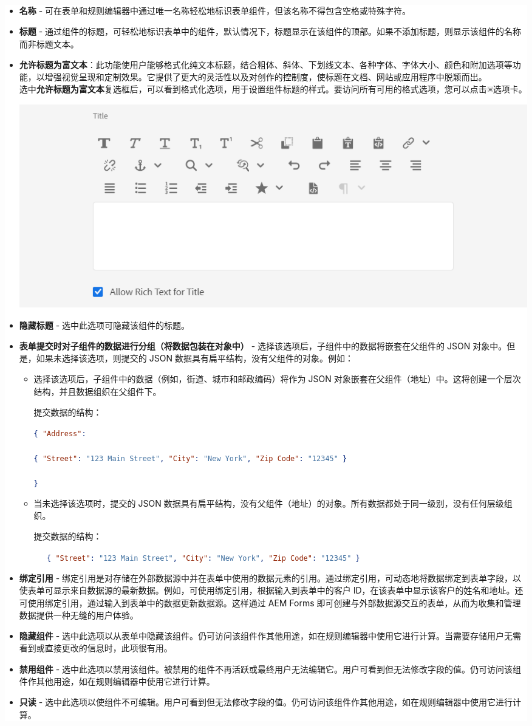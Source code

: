 - **名称** - 可在表单和规则编辑器中通过唯一名称轻松地标识表单组件，但该名称不得包含空格或特殊字符。

- **标题** - 通过组件的标题，可轻松地标识表单中的组件，默认情况下，标题显示在该组件的顶部。如果不添加标题，则显示该组件的名称而非标题文本。
- **允许标题为富文本**：此功能使用户能够格式化纯文本标题，结合粗体、斜体、下划线文本、各种字体、字体大小、颜色和附加选项等功能，以增强视觉呈现和定制效果。它提供了更大的灵活性以及对创作的控制度，使标题在文档、网站或应用程序中脱颖而出。\
  选中&#x200B;**允许标题为富文本**&#x200B;复选框后，可以看到格式化选项，用于设置组件标题的样式。要访问所有可用的格式选项，您可以点击![全屏图标](/help/adaptive-forms/assets/fullscreen-icon.png)选项卡。

  ![富文本支持](/help/adaptive-forms/assets/richtext-support-title.png)

- **隐藏标题** - 选中此选项可隐藏该组件的标题。

- **表单提交时对子组件的数据进行分组（将数据包装在对象中）** - 选择该选项后，子组件中的数据将嵌套在父组件的 JSON 对象中。但是，如果未选择该选项，则提交的 JSON 数据具有扁平结构，没有父组件的对象。例如：

   - 选择该选项后，子组件中的数据（例如，街道、城市和邮政编码）将作为 JSON 对象嵌套在父组件（地址）中。这将创建一个层次结构，并且数据组织在父组件下。

     提交数据的结构：

     ```JSON
     { "Address":
     
     { "Street": "123 Main Street", "City": "New York", "Zip Code": "12345" }
     
     }
     ```

   - 当未选择该选项时，提交的 JSON 数据具有扁平结构，没有父组件（地址）的对象。所有数据都处于同一级别，没有任何层级组织。


     提交数据的结构：

     ```JSON
        { "Street": "123 Main Street", "City": "New York", "Zip Code": "12345" }
     ```

- **绑定引用** - 绑定引用是对存储在外部数据源中并在表单中使用的数据元素的引用。通过绑定引用，可动态地将数据绑定到表单字段，以使表单可显示来自数据源的最新数据。例如，可使用绑定引用，根据输入到表单中的客户 ID，在该表单中显示该客户的姓名和地址。还可使用绑定引用，通过输入到表单中的数据更新数据源。这样通过 AEM Forms 即可创建与外部数据源交互的表单，从而为收集和管理数据提供一种无缝的用户体验。
- **隐藏组件** - 选中此选项以从表单中隐藏该组件。仍可访问该组件作其他用途，如在规则编辑器中使用它进行计算。当需要存储用户无需看到或直接更改的信息时，此项很有用。
- **禁用组件** - 选中此选项以禁用该组件。被禁用的组件不再活跃或最终用户无法编辑它。用户可看到但无法修改字段的值。仍可访问该组件作其他用途，如在规则编辑器中使用它进行计算。
- **只读** - 选中此选项以使组件不可编辑。用户可看到但无法修改字段的值。仍可访问该组件作其他用途，如在规则编辑器中使用它进行计算。

